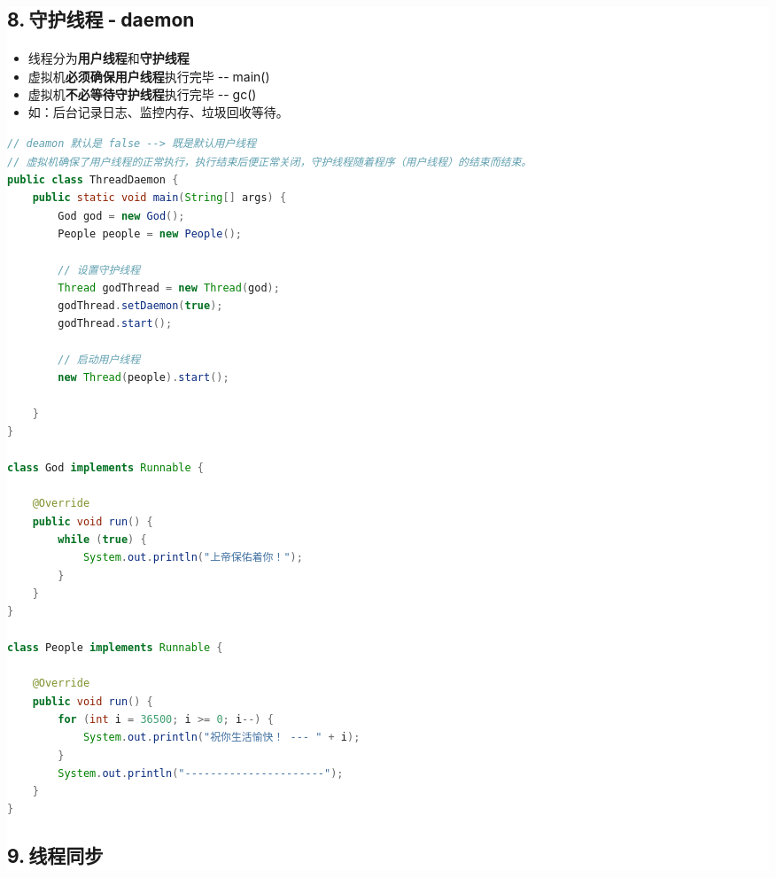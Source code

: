 

## 8. 守护线程 - daemon

- 线程分为**用户线程**和**守护线程**
- 虚拟机**必须确保用户线程**执行完毕 -- main()
- 虚拟机**不必等待守护线程**执行完毕 -- gc()
- 如：后台记录日志、监控内存、垃圾回收等待。

```java
// deamon 默认是 false --> 既是默认用户线程
// 虚拟机确保了用户线程的正常执行，执行结束后便正常关闭，守护线程随着程序（用户线程）的结束而结束。
public class ThreadDaemon {
    public static void main(String[] args) {
        God god = new God();
        People people = new People();

        // 设置守护线程
        Thread godThread = new Thread(god);
        godThread.setDaemon(true);
        godThread.start();

        // 启动用户线程
        new Thread(people).start();

    }
}

class God implements Runnable {

    @Override
    public void run() {
        while (true) {
            System.out.println("上帝保佑着你！");
        }
    }
}

class People implements Runnable {

    @Override
    public void run() {
        for (int i = 36500; i >= 0; i--) {
            System.out.println("祝你生活愉快！ --- " + i);
        }
        System.out.println("----------------------");
    }
}
```



## 9. 线程同步
